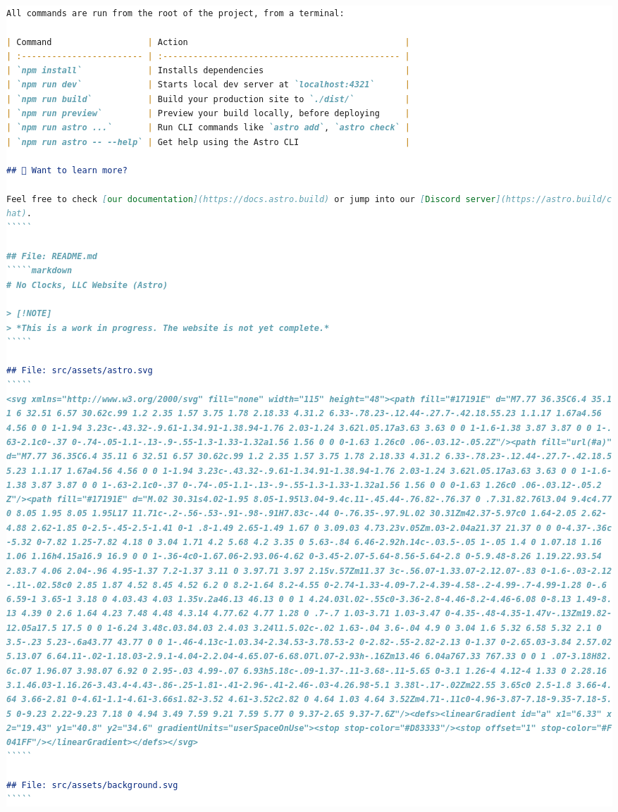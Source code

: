````````markdown
All commands are run from the root of the project, from a terminal:

| Command                   | Action                                           |
| :------------------------ | :----------------------------------------------- |
| `npm install`             | Installs dependencies                            |
| `npm run dev`             | Starts local dev server at `localhost:4321`      |
| `npm run build`           | Build your production site to `./dist/`          |
| `npm run preview`         | Preview your build locally, before deploying     |
| `npm run astro ...`       | Run CLI commands like `astro add`, `astro check` |
| `npm run astro -- --help` | Get help using the Astro CLI                     |

## 👀 Want to learn more?

Feel free to check [our documentation](https://docs.astro.build) or jump into our [Discord server](https://astro.build/chat).
`````

## File: README.md
`````markdown
# No Clocks, LLC Website (Astro)

> [!NOTE]
> *This is a work in progress. The website is not yet complete.*
`````

## File: src/assets/astro.svg
`````
<svg xmlns="http://www.w3.org/2000/svg" fill="none" width="115" height="48"><path fill="#17191E" d="M7.77 36.35C6.4 35.11 6 32.51 6.57 30.62c.99 1.2 2.35 1.57 3.75 1.78 2.18.33 4.31.2 6.33-.78.23-.12.44-.27.7-.42.18.55.23 1.1.17 1.67a4.56 4.56 0 0 1-1.94 3.23c-.43.32-.9.61-1.34.91-1.38.94-1.76 2.03-1.24 3.62l.05.17a3.63 3.63 0 0 1-1.6-1.38 3.87 3.87 0 0 1-.63-2.1c0-.37 0-.74-.05-1.1-.13-.9-.55-1.3-1.33-1.32a1.56 1.56 0 0 0-1.63 1.26c0 .06-.03.12-.05.2Z"/><path fill="url(#a)" d="M7.77 36.35C6.4 35.11 6 32.51 6.57 30.62c.99 1.2 2.35 1.57 3.75 1.78 2.18.33 4.31.2 6.33-.78.23-.12.44-.27.7-.42.18.55.23 1.1.17 1.67a4.56 4.56 0 0 1-1.94 3.23c-.43.32-.9.61-1.34.91-1.38.94-1.76 2.03-1.24 3.62l.05.17a3.63 3.63 0 0 1-1.6-1.38 3.87 3.87 0 0 1-.63-2.1c0-.37 0-.74-.05-1.1-.13-.9-.55-1.3-1.33-1.32a1.56 1.56 0 0 0-1.63 1.26c0 .06-.03.12-.05.2Z"/><path fill="#17191E" d="M.02 30.31s4.02-1.95 8.05-1.95l3.04-9.4c.11-.45.44-.76.82-.76.37 0 .7.31.82.76l3.04 9.4c4.77 0 8.05 1.95 8.05 1.95L17 11.71c-.2-.56-.53-.91-.98-.91H7.83c-.44 0-.76.35-.97.9L.02 30.31Zm42.37-5.97c0 1.64-2.05 2.62-4.88 2.62-1.85 0-2.5-.45-2.5-1.41 0-1 .8-1.49 2.65-1.49 1.67 0 3.09.03 4.73.23v.05Zm.03-2.04a21.37 21.37 0 0 0-4.37-.36c-5.32 0-7.82 1.25-7.82 4.18 0 3.04 1.71 4.2 5.68 4.2 3.35 0 5.63-.84 6.46-2.92h.14c-.03.5-.05 1-.05 1.4 0 1.07.18 1.16 1.06 1.16h4.15a16.9 16.9 0 0 1-.36-4c0-1.67.06-2.93.06-4.62 0-3.45-2.07-5.64-8.56-5.64-2.8 0-5.9.48-8.26 1.19.22.93.54 2.83.7 4.06 2.04-.96 4.95-1.37 7.2-1.37 3.11 0 3.97.71 3.97 2.15v.57Zm11.37 3c-.56.07-1.33.07-2.12.07-.83 0-1.6-.03-2.12-.1l-.02.58c0 2.85 1.87 4.52 8.45 4.52 6.2 0 8.2-1.64 8.2-4.55 0-2.74-1.33-4.09-7.2-4.39-4.58-.2-4.99-.7-4.99-1.28 0-.66.59-1 3.65-1 3.18 0 4.03.43 4.03 1.35v.2a46.13 46.13 0 0 1 4.24.03l.02-.55c0-3.36-2.8-4.46-8.2-4.46-6.08 0-8.13 1.49-8.13 4.39 0 2.6 1.64 4.23 7.48 4.48 4.3.14 4.77.62 4.77 1.28 0 .7-.7 1.03-3.71 1.03-3.47 0-4.35-.48-4.35-1.47v-.13Zm19.82-12.05a17.5 17.5 0 0 1-6.24 3.48c.03.84.03 2.4.03 3.24l1.5.02c-.02 1.63-.04 3.6-.04 4.9 0 3.04 1.6 5.32 6.58 5.32 2.1 0 3.5-.23 5.23-.6a43.77 43.77 0 0 1-.46-4.13c-1.03.34-2.34.53-3.78.53-2 0-2.82-.55-2.82-2.13 0-1.37 0-2.65.03-3.84 2.57.02 5.13.07 6.64.11-.02-1.18.03-2.9.1-4.04-2.2.04-4.65.07-6.68.07l.07-2.93h-.16Zm13.46 6.04a767.33 767.33 0 0 1 .07-3.18H82.6c.07 1.96.07 3.98.07 6.92 0 2.95-.03 4.99-.07 6.93h5.18c-.09-1.37-.11-3.68-.11-5.65 0-3.1 1.26-4 4.12-4 1.33 0 2.28.16 3.1.46.03-1.16.26-3.43.4-4.43-.86-.25-1.81-.41-2.96-.41-2.46-.03-4.26.98-5.1 3.38l-.17-.02Zm22.55 3.65c0 2.5-1.8 3.66-4.64 3.66-2.81 0-4.61-1.1-4.61-3.66s1.82-3.52 4.61-3.52c2.82 0 4.64 1.03 4.64 3.52Zm4.71-.11c0-4.96-3.87-7.18-9.35-7.18-5.5 0-9.23 2.22-9.23 7.18 0 4.94 3.49 7.59 9.21 7.59 5.77 0 9.37-2.65 9.37-7.6Z"/><defs><linearGradient id="a" x1="6.33" x2="19.43" y1="40.8" y2="34.6" gradientUnits="userSpaceOnUse"><stop stop-color="#D83333"/><stop offset="1" stop-color="#F041FF"/></linearGradient></defs></svg>
`````

## File: src/assets/background.svg
`````
````````